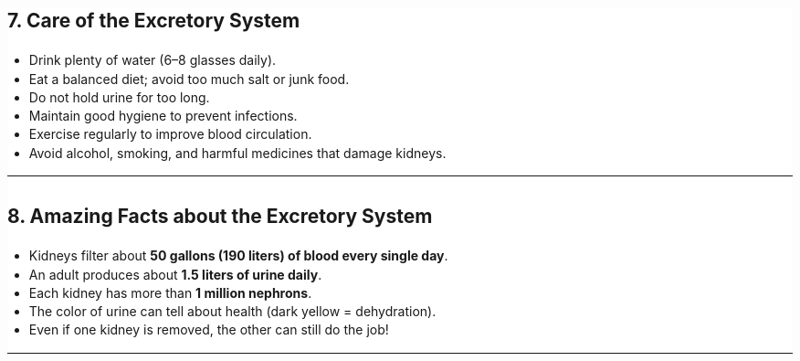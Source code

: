 
## **7. Care of the Excretory System**

* Drink plenty of water (6–8 glasses daily).
* Eat a balanced diet; avoid too much salt or junk food.
* Do not hold urine for too long.
* Maintain good hygiene to prevent infections.
* Exercise regularly to improve blood circulation.
* Avoid alcohol, smoking, and harmful medicines that damage kidneys.

---

## **8. Amazing Facts about the Excretory System**

* Kidneys filter about **50 gallons (190 liters) of blood every single day**.
* An adult produces about **1.5 liters of urine daily**.
* Each kidney has more than **1 million nephrons**.
* The color of urine can tell about health (dark yellow = dehydration).
* Even if one kidney is removed, the other can still do the job!

---
